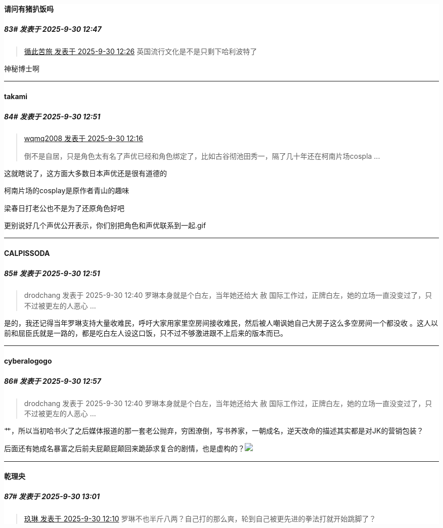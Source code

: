 ####  请问有猪扒饭吗  
##### 83#       发表于 2025-9-30 12:47

<blockquote><a href="httphttps://stage1st.com/2b/forum.php?mod=redirect&amp;goto=findpost&amp;pid=68510551&amp;ptid=2263322" target="_blank">循此苦旅 发表于 2025-9-30 12:26</a>
英国流行文化是不是只剩下哈利波特了</blockquote>
神秘博士啊


*****

####  takami  
##### 84#       发表于 2025-9-30 12:51

<blockquote><a href="httphttps://stage1st.com/2b/forum.php?mod=redirect&amp;goto=findpost&amp;pid=68510476&amp;ptid=2263322" target="_blank">wqmq2008 发表于 2025-9-30 12:16</a>

倒不是自居，只是角色太有名了声优已经和角色绑定了，比如古谷彻池田秀一，隔了几十年还在柯南片场cospla ...</blockquote>
这就瞎说了，这方面大多数日本声优还是很有道德的

柯南片场的cosplay是原作者青山的趣味

梁春日打老公也不是为了还原角色好吧

更别说好几个声优公开表示，你们别把角色和声优联系到一起.gif

*****

####  CALPISSODA  
##### 85#       发表于 2025-9-30 12:51

<blockquote>drodchang 发表于 2025-9-30 12:40
罗琳本身就是个白左，当年她还给大 赦 国际工作过，正牌白左，她的立场一直没变过了，只不过被更左的人恶心 ...</blockquote>
是的，我还记得当年罗琳支持大量收难民，呼吁大家用家里空房间接收难民，然后被人嘲讽她自己大房子这么多空房间一个都没收 。这人以前和屈臣氏就是一路的，都是吃白左人设这口饭，只不过不够激进跟不上后来的版本而已。


*****

####  cyberalogogo  
##### 86#       发表于 2025-9-30 12:57

<blockquote>drodchang 发表于 2025-9-30 12:40
罗琳本身就是个白左，当年她还给大 赦 国际工作过，正牌白左，她的立场一直没变过了，只不过被更左的人恶心 ...</blockquote>
艹，所以当初哈书火了之后媒体报道的那一套老公抛弃，穷困潦倒，写书养家，一朝成名，逆天改命的描述其实都是对JK的营销包装？

后面还有她成名暴富之后前夫屁颠屁颠回来跪舔求复合的剧情，也是虚构的？<img src="https://static.stage1st.com/image/smiley/face2017/049.png" referrerpolicy="no-referrer">


*****

####  乾理央  
##### 87#       发表于 2025-9-30 13:01

<blockquote><a href="httphttps://stage1st.com/2b/forum.php?mod=redirect&amp;goto=findpost&amp;pid=68510444&amp;ptid=2263322" target="_blank">玖琳 发表于 2025-9-30 12:10</a>
罗琳不也半斤八两？自己打的那么爽，轮到自己被更先进的拳法打就开始跳脚了？
